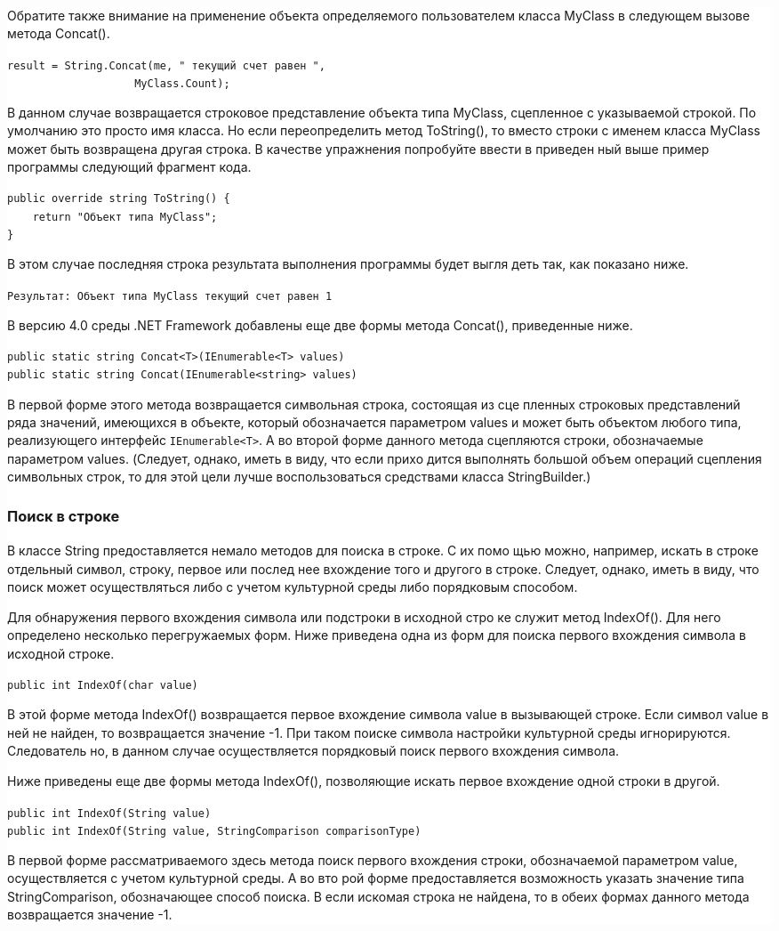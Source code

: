 Обратите также внимание на применение объекта определяемого пользователем
класса MyClass в следующем вызове метода Concat().
```
result = String.Concat(me, " текущий счет равен ",
					MyClass.Count);
```
В данном случае возвращается строковое представление объекта типа MyClass,
сцепленное с указываемой строкой. По умолчанию это просто имя класса. Но если
переопределить метод ToString(), то вместо строки с именем класса MyClass может
быть возвращена другая строка. В качестве упражнения попробуйте ввести в приведен­
ный выше пример программы следующий фрагмент кода.
```
public override string ToString() {
	return "Объект типа MyClass";
}
```
В этом случае последняя строка результата выполнения программы будет выгля­
деть так, как показано ниже.
```
Результат: Объект типа MyClass текущий счет равен 1
```
В версию 4.0 среды .NET Framework добавлены еще две формы метода Concat(),
приведенные ниже.
```
public static string Concat<T>(IEnumerable<T> values)
public static string Concat(IEnumerable<string> values)
```
В первой форме этого метода возвращается символьная строка, состоящая из сце­
пленных строковых представлений ряда значений, имеющихся в объекте, который
обозначается параметром values и может быть объектом любого типа, реализующего
интерфейс `IEnumerable<T>`. А во второй форме данного метода сцепляются строки,
обозначаемые параметром values. (Следует, однако, иметь в виду, что если прихо­
дится выполнять большой объем операций сцепления символьных строк, то для этой
цели лучше воспользоваться средствами класса StringBuilder.)

### Поиск в строке
В классе String предоставляется немало методов для поиска в строке. С их помо­
щью можно, например, искать в строке отдельный символ, строку, первое или послед­
нее вхождение того и другого в строке. Следует, однако, иметь в виду, что поиск может
осуществляться либо с учетом культурной среды либо порядковым способом.

Для обнаружения первого вхождения символа или подстроки в исходной стро­
ке служит метод IndexOf(). Для него определено несколько перегружаемых форм.
Ниже приведена одна из форм для поиска первого вхождения символа в исходной
строке.
```
public int IndexOf(char value)
```
В этой форме метода IndexOf() возвращается первое вхождение символа value
в вызывающей строке. Если символ value в ней не найден, то возвращается значение -1.
При таком поиске символа настройки культурной среды игнорируются. Следователь­
но, в данном случае осуществляется порядковый поиск первого вхождения символа.

Ниже приведены еще две формы метода IndexOf(), позволяющие искать первое
вхождение одной строки в другой.
```
public int IndexOf(String value)
public int IndexOf(String value, StringComparison comparisonType)
```
В первой форме рассматриваемого здесь метода поиск первого вхождения строки,
обозначаемой параметром value, осуществляется с учетом культурной среды. А во вто­
рой форме предоставляется возможность указать значение типа StringComparison,
обозначающее способ поиска. В если искомая строка не найдена, то в обеих формах
данного метода возвращается значение -1.

